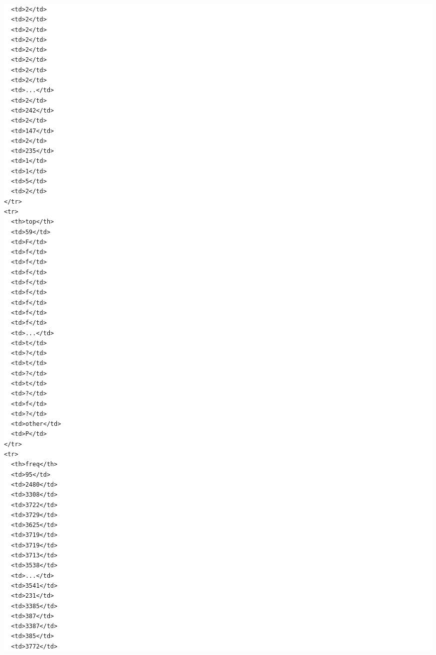       <td>2</td>
      <td>2</td>
      <td>2</td>
      <td>2</td>
      <td>2</td>
      <td>2</td>
      <td>2</td>
      <td>2</td>
      <td>...</td>
      <td>2</td>
      <td>242</td>
      <td>2</td>
      <td>147</td>
      <td>2</td>
      <td>235</td>
      <td>1</td>
      <td>1</td>
      <td>5</td>
      <td>2</td>
    </tr>
    <tr>
      <th>top</th>
      <td>59</td>
      <td>F</td>
      <td>f</td>
      <td>f</td>
      <td>f</td>
      <td>f</td>
      <td>f</td>
      <td>f</td>
      <td>f</td>
      <td>f</td>
      <td>...</td>
      <td>t</td>
      <td>?</td>
      <td>t</td>
      <td>?</td>
      <td>t</td>
      <td>?</td>
      <td>f</td>
      <td>?</td>
      <td>other</td>
      <td>P</td>
    </tr>
    <tr>
      <th>freq</th>
      <td>95</td>
      <td>2480</td>
      <td>3308</td>
      <td>3722</td>
      <td>3729</td>
      <td>3625</td>
      <td>3719</td>
      <td>3719</td>
      <td>3713</td>
      <td>3538</td>
      <td>...</td>
      <td>3541</td>
      <td>231</td>
      <td>3385</td>
      <td>387</td>
      <td>3387</td>
      <td>385</td>
      <td>3772</td>